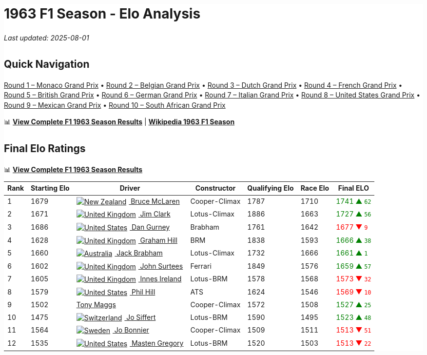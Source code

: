 # 1963 F1 Season - Elo Analysis

*Last updated: 2025-08-01*

## Quick Navigation

[Round 1 – Monaco Grand Prix](#round-1-monaco-grand-prix) • [Round 2 – Belgian Grand Prix](#round-2-belgian-grand-prix) • [Round 3 – Dutch Grand Prix](#round-3-dutch-grand-prix) • [Round 4 – French Grand Prix](#round-4-french-grand-prix) • [Round 5 – British Grand Prix](#round-5-british-grand-prix) • [Round 6 – German Grand Prix](#round-6-german-grand-prix) • [Round 7 – Italian Grand Prix](#round-7-italian-grand-prix) • [Round 8 – United States Grand Prix](#round-8-united-states-grand-prix) • [Round 9 – Mexican Grand Prix](#round-9-mexican-grand-prix) • [Round 10 – South African Grand Prix](#round-10-south-african-grand-prix)

📊 **[View Complete F1 1963 Season Results](https://www.formula1.com/en/results.html/1963/races.html)** | **[Wikipedia 1963 F1 Season](https://en.wikipedia.org/wiki/1963_Formula_One_World_Championship)**

## Final Elo Ratings

📊 **[View Complete F1 1963 Season Results](https://www.formula1.com/en/results.html/1963/races.html)**

| Rank | Starting Elo | Driver | Constructor | Qualifying Elo | Race Elo | Final ELO |
|------|--------------|--------|-------------|----------------|----------|-----------|
| 1 | 1679 | [<img src="https://upload.wikimedia.org/wikipedia/commons/3/3e/Flag_of_New_Zealand.svg" alt="New Zealand" width="20" height="auto" style="vertical-align: middle; margin-right: 5px;" onerror="this.outerHTML='🇳🇿'; this.style.marginRight='5px';"/> Bruce McLaren](../drivers/bruce-mclaren) | Cooper-Climax | 1787 | 1710 | <span style="color: green">1741&nbsp;▲&nbsp;`62`</span> |
| 2 | 1671 | [<img src="https://upload.wikimedia.org/wikipedia/commons/thumb/8/83/Flag_of_the_United_Kingdom_%283-5%29.svg/512px-Flag_of_the_United_Kingdom_%283-5%29.svg.png?20250726143817" alt="United Kingdom" width="20" height="auto" style="vertical-align: middle; margin-right: 5px;" onerror="this.outerHTML='🇬🇧'; this.style.marginRight='5px';"/> Jim Clark](../drivers/jim-clark) | Lotus-Climax | 1886 | 1663 | <span style="color: green">1727&nbsp;▲&nbsp;`56`</span> |
| 3 | 1686 | [<img src="https://upload.wikimedia.org/wikipedia/commons/a/a4/Flag_of_the_United_States.svg" alt="United States" width="20" height="auto" style="vertical-align: middle; margin-right: 5px;" onerror="this.outerHTML='🇺🇸'; this.style.marginRight='5px';"/> Dan Gurney](../drivers/dan-gurney) | Brabham | 1761 | 1642 | <span style="color: red">1677&nbsp;▼&nbsp;`9`</span> |
| 4 | 1628 | [<img src="https://upload.wikimedia.org/wikipedia/commons/thumb/8/83/Flag_of_the_United_Kingdom_%283-5%29.svg/512px-Flag_of_the_United_Kingdom_%283-5%29.svg.png?20250726143817" alt="United Kingdom" width="20" height="auto" style="vertical-align: middle; margin-right: 5px;" onerror="this.outerHTML='🇬🇧'; this.style.marginRight='5px';"/> Graham Hill](../drivers/graham-hill) | BRM | 1838 | 1593 | <span style="color: green">1666&nbsp;▲&nbsp;`38`</span> |
| 5 | 1660 | [<img src="https://upload.wikimedia.org/wikipedia/commons/8/88/Flag_of_Australia_%28converted%29.svg" alt="Australia" width="20" height="auto" style="vertical-align: middle; margin-right: 5px;" onerror="this.outerHTML='🇦🇺'; this.style.marginRight='5px';"/> Jack Brabham](../drivers/jack-brabham) | Lotus-Climax | 1732 | 1666 | <span style="color: green">1661&nbsp;▲&nbsp;`1`</span> |
| 6 | 1602 | [<img src="https://upload.wikimedia.org/wikipedia/commons/thumb/8/83/Flag_of_the_United_Kingdom_%283-5%29.svg/512px-Flag_of_the_United_Kingdom_%283-5%29.svg.png?20250726143817" alt="United Kingdom" width="20" height="auto" style="vertical-align: middle; margin-right: 5px;" onerror="this.outerHTML='🇬🇧'; this.style.marginRight='5px';"/> John Surtees](../drivers/john-surtees) | Ferrari | 1849 | 1576 | <span style="color: green">1659&nbsp;▲&nbsp;`57`</span> |
| 7 | 1605 | [<img src="https://upload.wikimedia.org/wikipedia/commons/thumb/8/83/Flag_of_the_United_Kingdom_%283-5%29.svg/512px-Flag_of_the_United_Kingdom_%283-5%29.svg.png?20250726143817" alt="United Kingdom" width="20" height="auto" style="vertical-align: middle; margin-right: 5px;" onerror="this.outerHTML='🇬🇧'; this.style.marginRight='5px';"/> Innes Ireland](../drivers/innes-ireland) | Lotus-BRM | 1578 | 1568 | <span style="color: red">1573&nbsp;▼&nbsp;`32`</span> |
| 8 | 1579 | [<img src="https://upload.wikimedia.org/wikipedia/commons/a/a4/Flag_of_the_United_States.svg" alt="United States" width="20" height="auto" style="vertical-align: middle; margin-right: 5px;" onerror="this.outerHTML='🇺🇸'; this.style.marginRight='5px';"/> Phil Hill](../drivers/phil-hill) | ATS | 1624 | 1546 | <span style="color: red">1569&nbsp;▼&nbsp;`10`</span> |
| 9 | 1502 | [Tony Maggs](../drivers/tony-maggs) | Cooper-Climax | 1572 | 1508 | <span style="color: green">1527&nbsp;▲&nbsp;`25`</span> |
| 10 | 1475 | [<img src="https://upload.wikimedia.org/wikipedia/commons/f/f3/Flag_of_Switzerland.svg" alt="Switzerland" width="20" height="auto" style="vertical-align: middle; margin-right: 5px;" onerror="this.outerHTML='🇨🇭'; this.style.marginRight='5px';"/> Jo Siffert](../drivers/jo-siffert) | Lotus-BRM | 1590 | 1495 | <span style="color: green">1523&nbsp;▲&nbsp;`48`</span> |
| 11 | 1564 | [<img src="https://upload.wikimedia.org/wikipedia/commons/4/4c/Flag_of_Sweden.svg" alt="Sweden" width="20" height="auto" style="vertical-align: middle; margin-right: 5px;" onerror="this.outerHTML='🇸🇪'; this.style.marginRight='5px';"/> Jo Bonnier](../drivers/jo-bonnier) | Cooper-Climax | 1509 | 1511 | <span style="color: red">1513&nbsp;▼&nbsp;`51`</span> |
| 12 | 1535 | [<img src="https://upload.wikimedia.org/wikipedia/commons/a/a4/Flag_of_the_United_States.svg" alt="United States" width="20" height="auto" style="vertical-align: middle; margin-right: 5px;" onerror="this.outerHTML='🇺🇸'; this.style.marginRight='5px';"/> Masten Gregory](../drivers/masten-gregory) | Lotus-BRM | 1520 | 1503 | <span style="color: red">1513&nbsp;▼&nbsp;`22`</span> |